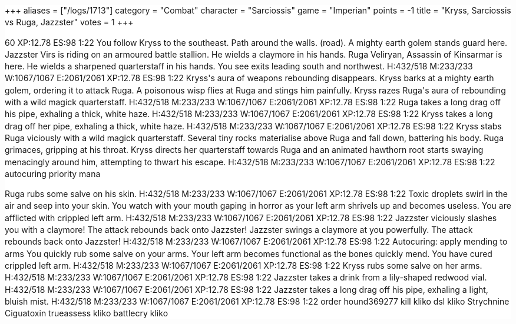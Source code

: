 +++
aliases = ["/logs/1713"]
category = "Combat"
character = "Sarciossis"
game = "Imperian"
points = -1
title = "Kryss, Sarciossis vs Ruga, Jazzster"
votes = 1
+++

60 XP:12.78 ES:98 <eb db> 1:22 
You follow Kryss to the southeast.
Path around the walls. (road).
A mighty earth golem stands guard here. Jazzster Virs is riding on an armoured battle stallion. He wields a claymore in his hands. Ruga Veliryan, Assassin of Kinsarmar is here. He wields a sharpened quarterstaff in his hands.
You see exits leading south and northwest.
H:432/518 M:233/233 W:1067/1067 E:2061/2061 XP:12.78 ES:98 <eb db> 1:22 
Kryss's aura of weapons rebounding disappears.
Kryss barks at a mighty earth golem, ordering it to attack Ruga.
A poisonous wisp flies at Ruga and stings him painfully.
Kryss razes Ruga's aura of rebounding with a wild magick quarterstaff.
H:432/518 M:233/233 W:1067/1067 E:2061/2061 XP:12.78 ES:98 <eb db> 1:22 
Ruga takes a long drag off his pipe, exhaling a thick, white haze.
H:432/518 M:233/233 W:1067/1067 E:2061/2061 XP:12.78 ES:98 <eb db> 1:22 
Kryss takes a long drag off her pipe, exhaling a thick, white haze.
H:432/518 M:233/233 W:1067/1067 E:2061/2061 XP:12.78 ES:98 <eb db> 1:22 
Kryss stabs Ruga viciously with a wild magick quarterstaff.
Several tiny rocks materialise above Ruga and fall down, battering his body.
Ruga grimaces, gripping at his throat.
Kryss directs her quarterstaff towards Ruga and an animated hawthorn root starts swaying menacingly around him, attempting to thwart his escape.
H:432/518 M:233/233 W:1067/1067 E:2061/2061 XP:12.78 ES:98 <eb db> 1:22 autocuring priority mana

Ruga rubs some salve on his skin.
H:432/518 M:233/233 W:1067/1067 E:2061/2061 XP:12.78 ES:98 <eb db> 1:22 
Toxic droplets swirl in the air and seep into your skin.
You watch with your mouth gaping in horror as your left arm shrivels up and becomes useless.
You are afflicted with crippled left arm.
H:432/518 M:233/233 W:1067/1067 E:2061/2061 XP:12.78 ES:98 <eb db> 1:22 
Jazzster viciously slashes you with a claymore!
The attack rebounds back onto Jazzster!
Jazzster swings a claymore at you powerfully.
The attack rebounds back onto Jazzster!
H:432/518 M:233/233 W:1067/1067 E:2061/2061 XP:12.78 ES:98 <eb db> 1:22 
Autocuring: apply mending to arms
You quickly rub some salve on your arms.
Your left arm becomes functional as the bones quickly mend.
You have cured crippled left arm.
H:432/518 M:233/233 W:1067/1067 E:2061/2061 XP:12.78 ES:98 <eb db> 1:22 
Kryss rubs some salve on her arms.
H:432/518 M:233/233 W:1067/1067 E:2061/2061 XP:12.78 ES:98 <eb db> 1:22 
Jazzster takes a drink from a lily-shaped redwood vial.
H:432/518 M:233/233 W:1067/1067 E:2061/2061 XP:12.78 ES:98 <eb db> 1:22 
Jazzster takes a long drag off his pipe, exhaling a light, bluish mist.
H:432/518 M:233/233 W:1067/1067 E:2061/2061 XP:12.78 ES:98 <eb db> 1:22 order hound369277 kill kliko
dsl kliko Strychnine Ciguatoxin
trueassess kliko
battlecry kliko
